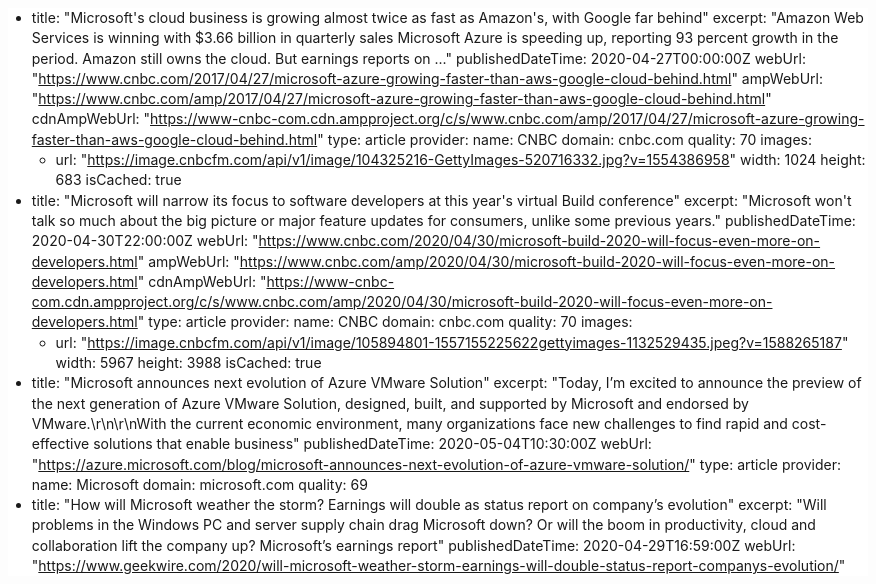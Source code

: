   - title: "Microsoft's cloud business is growing almost twice as fast as Amazon's, with Google far behind"
    excerpt: "Amazon Web Services is winning with $3.66 billion in quarterly sales Microsoft Azure is speeding up, reporting 93 percent growth in the period. Amazon still owns the cloud. But earnings reports on ..."
    publishedDateTime: 2020-04-27T00:00:00Z
    webUrl: "https://www.cnbc.com/2017/04/27/microsoft-azure-growing-faster-than-aws-google-cloud-behind.html"
    ampWebUrl: "https://www.cnbc.com/amp/2017/04/27/microsoft-azure-growing-faster-than-aws-google-cloud-behind.html"
    cdnAmpWebUrl: "https://www-cnbc-com.cdn.ampproject.org/c/s/www.cnbc.com/amp/2017/04/27/microsoft-azure-growing-faster-than-aws-google-cloud-behind.html"
    type: article
    provider:
      name: CNBC
      domain: cnbc.com
    quality: 70
    images:
      - url: "https://image.cnbcfm.com/api/v1/image/104325216-GettyImages-520716332.jpg?v=1554386958"
        width: 1024
        height: 683
        isCached: true
  - title: "Microsoft will narrow its focus to software developers at this year's virtual Build conference"
    excerpt: "Microsoft won't talk so much about the big picture or major feature updates for consumers, unlike some previous years."
    publishedDateTime: 2020-04-30T22:00:00Z
    webUrl: "https://www.cnbc.com/2020/04/30/microsoft-build-2020-will-focus-even-more-on-developers.html"
    ampWebUrl: "https://www.cnbc.com/amp/2020/04/30/microsoft-build-2020-will-focus-even-more-on-developers.html"
    cdnAmpWebUrl: "https://www-cnbc-com.cdn.ampproject.org/c/s/www.cnbc.com/amp/2020/04/30/microsoft-build-2020-will-focus-even-more-on-developers.html"
    type: article
    provider:
      name: CNBC
      domain: cnbc.com
    quality: 70
    images:
      - url: "https://image.cnbcfm.com/api/v1/image/105894801-1557155225622gettyimages-1132529435.jpeg?v=1588265187"
        width: 5967
        height: 3988
        isCached: true
  - title: "Microsoft announces next evolution of Azure VMware Solution"
    excerpt: "Today, I’m excited to announce the preview of the next generation of Azure VMware Solution, designed, built, and supported by Microsoft and endorsed by VMware.\r\n\r\nWith the current economic environment, many organizations face new challenges to find rapid and cost-effective solutions that enable business"
    publishedDateTime: 2020-05-04T10:30:00Z
    webUrl: "https://azure.microsoft.com/blog/microsoft-announces-next-evolution-of-azure-vmware-solution/"
    type: article
    provider:
      name: Microsoft
      domain: microsoft.com
    quality: 69
  - title: "How will Microsoft weather the storm? Earnings will double as status report on company’s evolution"
    excerpt: "Will problems in the Windows PC and server supply chain drag Microsoft down? Or will the boom in productivity, cloud and collaboration lift the company up? Microsoft’s earnings report"
    publishedDateTime: 2020-04-29T16:59:00Z
    webUrl: "https://www.geekwire.com/2020/will-microsoft-weather-storm-earnings-will-double-status-report-companys-evolution/"